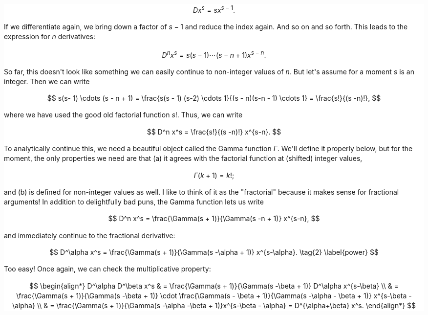 $$
D x^s = s x^{s-1}.
$$

If we differentiate again, we bring down a factor of $s - 1$ and
reduce the index again. And so on and so forth. This leads to the expression for
$n$ derivatives:

$$
D^n x^s = s(s- 1) \cdots (s - n + 1) x^{s-n}.
$$

So far, this doesn't look like something we can easily continue to
non-integer values of $n$.
But let's assume for a moment $s$ is an integer.
Then we can write

$$
s(s- 1) \cdots (s - n + 1) = \frac{s(s - 1) (s-2) \cdots 1}{(s -
n)(s-n - 1) \cdots 1} = \frac{s!}{(s -n)!},
$$

where we have used the good old factorial function $s!$.
Thus, we can write

$$
D^n x^s = \frac{s!}{(s -n)!} x^{s-n}.
$$

To analytically continue this, we need a beautiful object called the
Gamma function $\Gamma$.
We'll define it properly below, but for the moment, the
only properties we need are that (a) it agrees with the factorial
function at (shifted) integer values,

$$
\Gamma(k + 1) = k!;
$$

and (b) is defined for non-integer values as well. I like to think of it as the
"fractorial" because it makes sense for fractional arguments! In addition to
delightfully bad puns, the Gamma function lets us write

$$
D^n x^s = \frac{\Gamma(s + 1)}{\Gamma(s -n + 1)} x^{s-n},
$$

and immediately continue to the fractional derivative:

$$
D^\alpha x^s = \frac{\Gamma(s + 1)}{\Gamma(s -\alpha + 1)}
x^{s-\alpha}. \tag{2} \label{power}
$$

Too easy! Once again, we can check the multiplicative property:

$$
\begin{align*}
D^\alpha D^\beta x^s & = \frac{\Gamma(s + 1)}{\Gamma(s -\beta + 1)}
D^\alpha x^{s-\beta} \\
& = \frac{\Gamma(s + 1)}{\Gamma(s -\beta + 1)}
\cdot \frac{\Gamma(s - \beta + 1)}{\Gamma(s -\alpha - \beta + 1)}
x^{s-\beta - \alpha} \\
& = \frac{\Gamma(s + 1)}{\Gamma(s -\alpha -\beta + 1)}x^{s-\beta -
\alpha}  = D^{\alpha+\beta} x^s.
\end{align*}
$$
